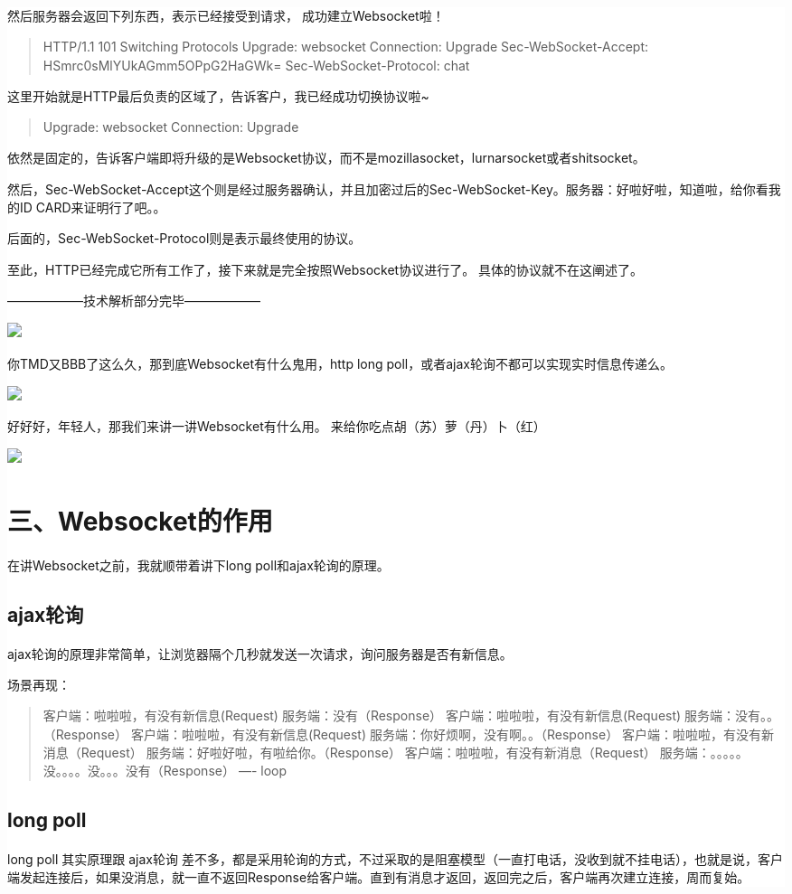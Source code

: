 然后服务器会返回下列东西，表示已经接受到请求， 成功建立Websocket啦！

> HTTP/1.1 101 Switching Protocols
> Upgrade: websocket
> Connection: Upgrade
> Sec-WebSocket-Accept: HSmrc0sMlYUkAGmm5OPpG2HaGWk=
> Sec-WebSocket-Protocol: chat

这里开始就是HTTP最后负责的区域了，告诉客户，我已经成功切换协议啦~

> Upgrade: websocket
> Connection: Upgrade

依然是固定的，告诉客户端即将升级的是Websocket协议，而不是mozillasocket，lurnarsocket或者shitsocket。

然后，Sec-WebSocket-Accept这个则是经过服务器确认，并且加密过后的Sec-WebSocket-Key。服务器：好啦好啦，知道啦，给你看我的ID CARD来证明行了吧。。

后面的，Sec-WebSocket-Protocol则是表示最终使用的协议。

至此，HTTP已经完成它所有工作了，接下来就是完全按照Websocket协议进行了。
具体的协议就不在这阐述了。

——————技术解析部分完毕——————

![](https://pic4.zhimg.com/80/afe119b52e096016139edabc2dfa9661_720w.jpg?source=1940ef5c)

你TMD又BBB了这么久，那到底Websocket有什么鬼用，http long poll，或者ajax轮询不都可以实现实时信息传递么。

![](https://pic2.zhimg.com/80/20110e661edb1e93755a99c1d826e264_720w.jpg?source=1940ef5c)

好好好，年轻人，那我们来讲一讲Websocket有什么用。
来给你吃点胡（苏）萝（丹）卜（红）

![](https://pic4.zhimg.com/80/31ddf0cfbeecef21568d85ca60b5f1ff_720w.jpg?source=1940ef5c)

# 三、Websocket的作用
在讲Websocket之前，我就顺带着讲下long poll和ajax轮询的原理。

## ajax轮询
ajax轮询的原理非常简单，让浏览器隔个几秒就发送一次请求，询问服务器是否有新信息。

场景再现：
>客户端：啦啦啦，有没有新信息(Request)
>服务端：没有（Response）
>客户端：啦啦啦，有没有新信息(Request)
>服务端：没有。。（Response）
>客户端：啦啦啦，有没有新信息(Request)
>服务端：你好烦啊，没有啊。。（Response）
>客户端：啦啦啦，有没有新消息（Request）
>服务端：好啦好啦，有啦给你。（Response）
>客户端：啦啦啦，有没有新消息（Request）
>服务端：。。。。。没。。。。没。。。没有（Response） —- loop

## long poll
long poll 其实原理跟 ajax轮询 差不多，都是采用轮询的方式，不过采取的是阻塞模型（一直打电话，没收到就不挂电话），也就是说，客户端发起连接后，如果没消息，就一直不返回Response给客户端。直到有消息才返回，返回完之后，客户端再次建立连接，周而复始。
